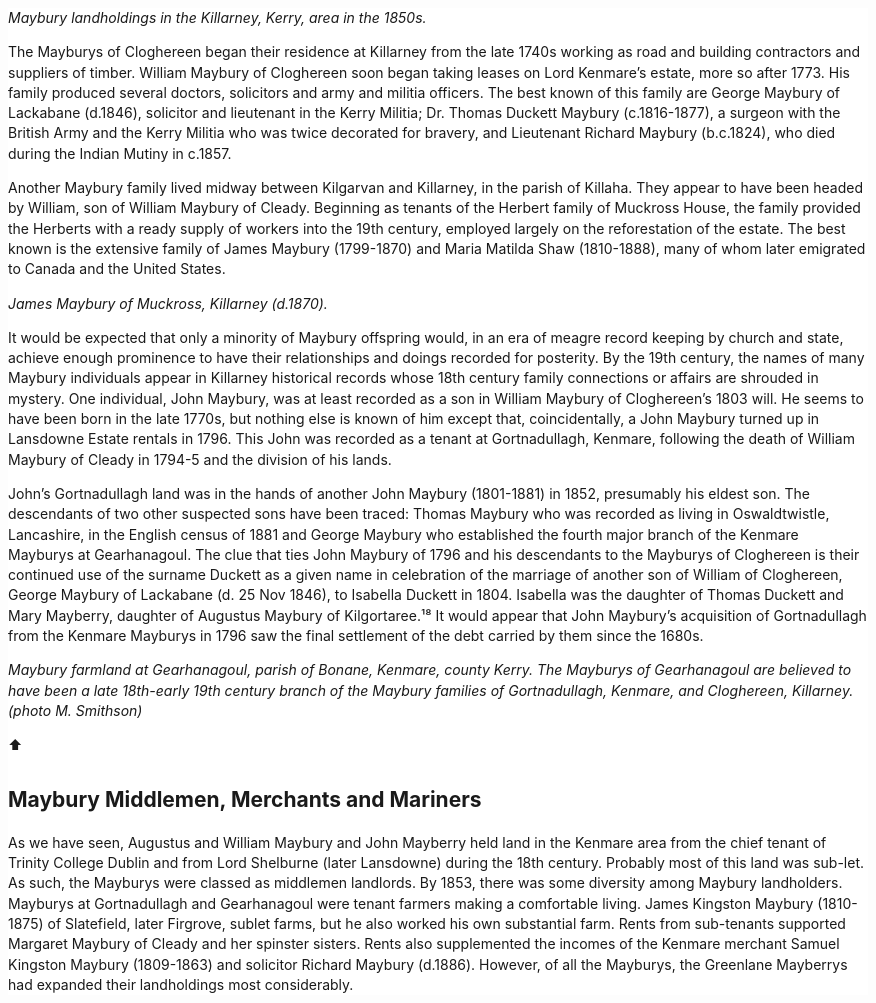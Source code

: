 _Maybury landholdings in the Killarney, Kerry, area in the 1850s._

The Mayburys of Cloghereen began their residence at Killarney from the late 1740s working as road and building contractors and suppliers of timber. William Maybury of Cloghereen soon began taking leases on Lord Kenmare’s estate, more so after 1773. His family produced several doctors, solicitors and army and militia officers. The best known of this family are George Maybury of Lackabane (d.1846), solicitor and lieutenant in the Kerry Militia; Dr. Thomas Duckett Maybury (c.1816-1877), a surgeon with the British Army and the Kerry Militia who was twice decorated for bravery, and Lieutenant Richard Maybury (b.c.1824), who died during the Indian Mutiny in c.1857.

Another Maybury family lived midway between Kilgarvan and Killarney, in the parish of Killaha. They appear to have been headed by William, son of William Maybury of Cleady. Beginning as tenants of the Herbert family of Muckross House, the family provided the Herberts with a ready supply of workers into the 19th century, employed largely on the reforestation of the estate. The best known is the extensive family of James Maybury (1799-1870) and Maria Matilda Shaw (1810-1888), many of whom later emigrated to Canada and the United States.

_James Maybury of Muckross, Killarney (d.1870)._

It would be expected that only a minority of Maybury offspring would, in an era of meagre record keeping by church and state, achieve enough prominence to have their relationships and doings recorded for posterity. By the 19th century, the names of many Maybury individuals appear in Killarney historical records whose 18th century family connections or affairs are shrouded in mystery. One individual, John Maybury, was at least recorded as a son in William Maybury of Cloghereen’s 1803 will. He seems to have been born in the late 1770s, but nothing else is known of him except that, coincidentally, a John Maybury turned up in Lansdowne Estate rentals in 1796. This John was recorded as a tenant at Gortnadullagh, Kenmare, following the death of William Maybury of Cleady in 1794-5 and the division of his lands. 

John’s Gortnadullagh land was in the hands of another John Maybury (1801-1881) in 1852, presumably his eldest son. The descendants of two other suspected sons have been traced: Thomas Maybury who was recorded as living in Oswaldtwistle, Lancashire, in the English census of 1881 and George Maybury who established the fourth major branch of the Kenmare Mayburys at Gearhanagoul. The clue that ties John Maybury of 1796 and his descendants to the Mayburys of Cloghereen is their continued use of the surname Duckett as a given name in celebration of the marriage of another son of William of Cloghereen, George Maybury of Lackabane (d. 25 Nov 1846), to Isabella Duckett in 1804. Isabella was the daughter of Thomas Duckett and Mary Mayberry, daughter of Augustus Maybury of Kilgortaree.¹⁸ It would appear that John Maybury’s acquisition of Gortnadullagh from the Kenmare Mayburys in 1796 saw the final settlement of the debt carried by them since the 1680s. 

_Maybury farmland at Gearhanagoul, parish of Bonane, Kenmare, county Kerry. The Mayburys of Gearhanagoul are believed to have been a late 18th-early 19th century branch of the Maybury families of Gortnadullagh, Kenmare, and Cloghereen, Killarney. (photo M. Smithson)_

⬆ 

## Maybury Middlemen, Merchants and Mariners

As we have seen, Augustus and William Maybury and John Mayberry held land in the Kenmare area from the chief tenant of Trinity College Dublin and from Lord Shelburne (later Lansdowne) during the 18th century. Probably most of this land was sub-let. As such, the Mayburys were classed as middlemen landlords. By 1853, there was some diversity among Maybury landholders. Mayburys at Gortnadullagh and Gearhanagoul were tenant farmers making a comfortable living. James Kingston Maybury (1810-1875) of Slatefield, later Firgrove, sublet farms, but he also worked his own substantial farm. Rents from sub-tenants supported Margaret Maybury of Cleady and her spinster sisters. Rents also supplemented the incomes of the Kenmare merchant Samuel Kingston Maybury (1809-1863) and solicitor Richard Maybury (d.1886). However, of all the Mayburys, the Greenlane Mayberrys had expanded their landholdings most considerably.
